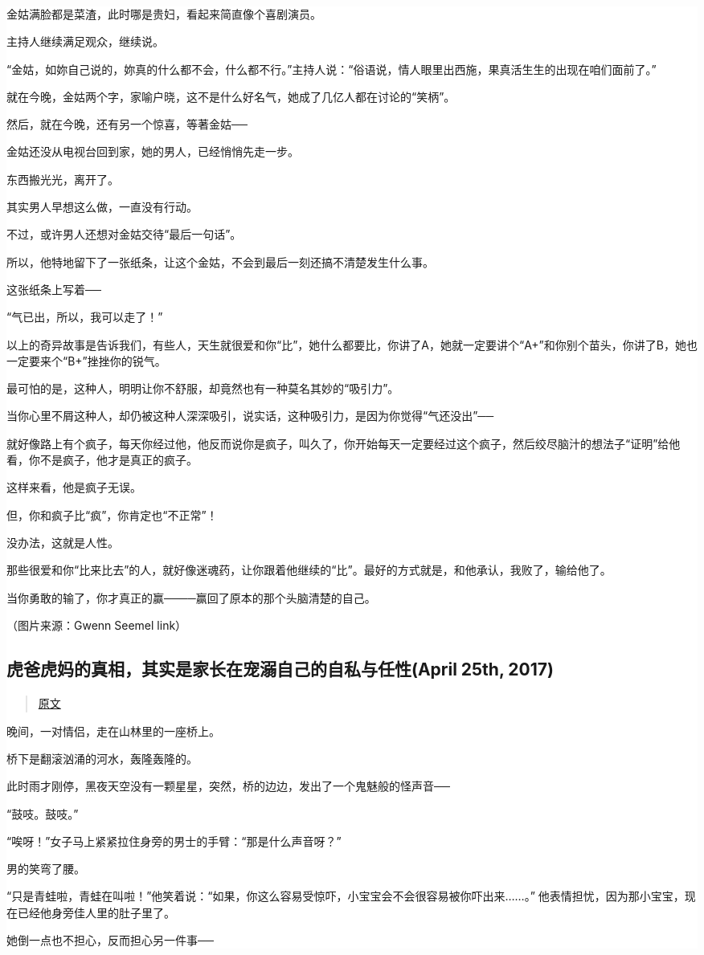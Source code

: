 金姑满脸都是菜渣，此时哪是贵妇，看起来简直像个喜剧演员。

主持人继续满足观众，继续说。

“金姑，如妳自己说的，妳真的什么都不会，什么都不行。”主持人说：“俗语说，情人眼里出西施，果真活生生的出现在咱们面前了。”

就在今晚，金姑两个字，家喻户晓，这不是什么好名气，她成了几亿人都在讨论的“笑柄”。

然后，就在今晚，还有另一个惊喜，等著金姑──

金姑还没从电视台回到家，她的男人，已经悄悄先走一步。

东西搬光光，离开了。

其实男人早想这么做，一直没有行动。

不过，或许男人还想对金姑交待“最后一句话”。

所以，他特地留下了一张纸条，让这个金姑，不会到最后一刻还搞不清楚发生什么事。

这张纸条上写着──

“气已出，所以，我可以走了！”

以上的奇异故事是告诉我们，有些人，天生就很爱和你“比”，她什么都要比，你讲了A，她就一定要讲个“A+”和你别个苗头，你讲了B，她也一定要来个“B+”挫挫你的锐气。

最可怕的是，这种人，明明让你不舒服，却竟然也有一种莫名其妙的“吸引力”。

当你心里不屑这种人，却仍被这种人深深吸引，说实话，这种吸引力，是因为你觉得“气还没出”──

就好像路上有个疯子，每天你经过他，他反而说你是疯子，叫久了，你开始每天一定要经过这个疯子，然后绞尽脑汁的想法子“证明”给他看，你不是疯子，他才是真正的疯子。

这样来看，他是疯子无误。

但，你和疯子比“疯”，你肯定也“不正常”！

没办法，这就是人性。

那些很爱和你“比来比去”的人，就好像迷魂药，让你跟着他继续的“比”。最好的方式就是，和他承认，我败了，输给他了。

当你勇敢的输了，你才真正的赢────赢回了原本的那个头脑清楚的自己。

（图片来源：Gwenn Seemel link）

## 虎爸虎妈的真相，其实是家长在宠溺自己的自私与任性(April 25th,  2017)

> [原文](http://mr6.cc/?p=18467)


晚间，一对情侣，走在山林里的一座桥上。

桥下是翻滚汹涌的河水，轰隆轰隆的。

此时雨才刚停，黑夜天空没有一颗星星，突然，桥的边边，发出了一个鬼魅般的怪声音──

“鼓吱。鼓吱。”

“唉呀！”女子马上紧紧拉住身旁的男士的手臂：“那是什么声音呀？”

男的笑弯了腰。

“只是青蛙啦，青蛙在叫啦！”他笑着说：“如果，你这么容易受惊吓，小宝宝会不会很容易被你吓出来……。” 他表情担忧，因为那小宝宝，现在已经他身旁佳人里的肚子里了。

她倒一点也不担心，反而担心另一件事──
